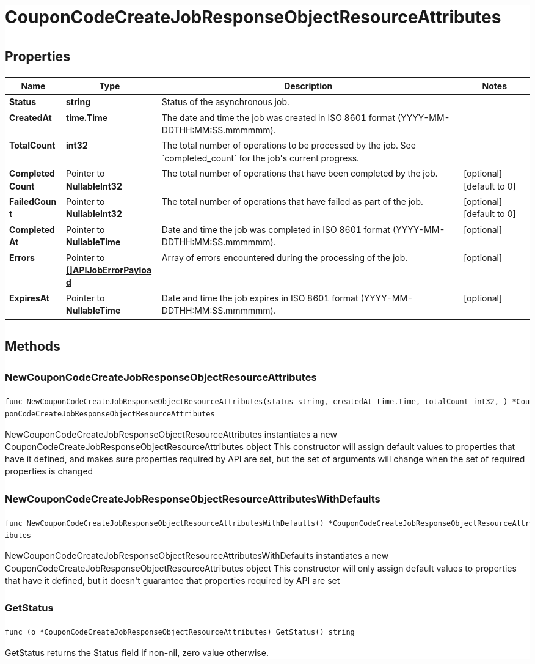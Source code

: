 # CouponCodeCreateJobResponseObjectResourceAttributes

## Properties

Name | Type | Description | Notes
------------ | ------------- | ------------- | -------------
**Status** | **string** | Status of the asynchronous job. | 
**CreatedAt** | **time.Time** | The date and time the job was created in ISO 8601 format (YYYY-MM-DDTHH:MM:SS.mmmmmm). | 
**TotalCount** | **int32** | The total number of operations to be processed by the job. See &#x60;completed_count&#x60; for the job&#39;s current progress. | 
**CompletedCount** | Pointer to **NullableInt32** | The total number of operations that have been completed by the job. | [optional] [default to 0]
**FailedCount** | Pointer to **NullableInt32** | The total number of operations that have failed as part of the job. | [optional] [default to 0]
**CompletedAt** | Pointer to **NullableTime** | Date and time the job was completed in ISO 8601 format (YYYY-MM-DDTHH:MM:SS.mmmmmm). | [optional] 
**Errors** | Pointer to [**[]APIJobErrorPayload**](APIJobErrorPayload.md) | Array of errors encountered during the processing of the job. | [optional] 
**ExpiresAt** | Pointer to **NullableTime** | Date and time the job expires in ISO 8601 format (YYYY-MM-DDTHH:MM:SS.mmmmmm). | [optional] 

## Methods

### NewCouponCodeCreateJobResponseObjectResourceAttributes

`func NewCouponCodeCreateJobResponseObjectResourceAttributes(status string, createdAt time.Time, totalCount int32, ) *CouponCodeCreateJobResponseObjectResourceAttributes`

NewCouponCodeCreateJobResponseObjectResourceAttributes instantiates a new CouponCodeCreateJobResponseObjectResourceAttributes object
This constructor will assign default values to properties that have it defined,
and makes sure properties required by API are set, but the set of arguments
will change when the set of required properties is changed

### NewCouponCodeCreateJobResponseObjectResourceAttributesWithDefaults

`func NewCouponCodeCreateJobResponseObjectResourceAttributesWithDefaults() *CouponCodeCreateJobResponseObjectResourceAttributes`

NewCouponCodeCreateJobResponseObjectResourceAttributesWithDefaults instantiates a new CouponCodeCreateJobResponseObjectResourceAttributes object
This constructor will only assign default values to properties that have it defined,
but it doesn't guarantee that properties required by API are set

### GetStatus

`func (o *CouponCodeCreateJobResponseObjectResourceAttributes) GetStatus() string`

GetStatus returns the Status field if non-nil, zero value otherwise.
